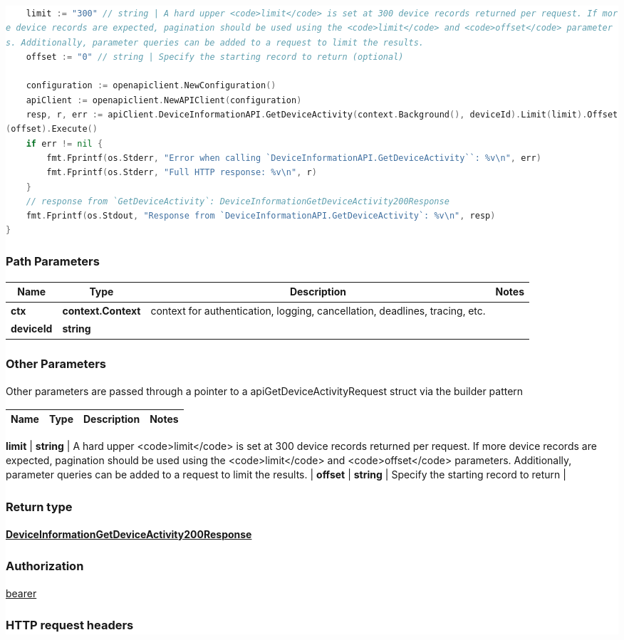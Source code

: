 ```go
	limit := "300" // string | A hard upper <code>limit</code> is set at 300 device records returned per request. If more device records are expected, pagination should be used using the <code>limit</code> and <code>offset</code> parameters. Additionally, parameter queries can be added to a request to limit the results.
	offset := "0" // string | Specify the starting record to return (optional)

	configuration := openapiclient.NewConfiguration()
	apiClient := openapiclient.NewAPIClient(configuration)
	resp, r, err := apiClient.DeviceInformationAPI.GetDeviceActivity(context.Background(), deviceId).Limit(limit).Offset(offset).Execute()
	if err != nil {
		fmt.Fprintf(os.Stderr, "Error when calling `DeviceInformationAPI.GetDeviceActivity``: %v\n", err)
		fmt.Fprintf(os.Stderr, "Full HTTP response: %v\n", r)
	}
	// response from `GetDeviceActivity`: DeviceInformationGetDeviceActivity200Response
	fmt.Fprintf(os.Stdout, "Response from `DeviceInformationAPI.GetDeviceActivity`: %v\n", resp)
}
```

### Path Parameters


Name | Type | Description  | Notes
------------- | ------------- | ------------- | -------------
**ctx** | **context.Context** | context for authentication, logging, cancellation, deadlines, tracing, etc.
**deviceId** | **string** |  | 

### Other Parameters

Other parameters are passed through a pointer to a apiGetDeviceActivityRequest struct via the builder pattern


Name | Type | Description  | Notes
------------- | ------------- | ------------- | -------------

 **limit** | **string** | A hard upper &lt;code&gt;limit&lt;/code&gt; is set at 300 device records returned per request. If more device records are expected, pagination should be used using the &lt;code&gt;limit&lt;/code&gt; and &lt;code&gt;offset&lt;/code&gt; parameters. Additionally, parameter queries can be added to a request to limit the results. | 
 **offset** | **string** | Specify the starting record to return | 

### Return type

[**DeviceInformationGetDeviceActivity200Response**](DeviceInformationGetDeviceActivity200Response.md)

### Authorization

[bearer](../README.md#bearer)

### HTTP request headers
